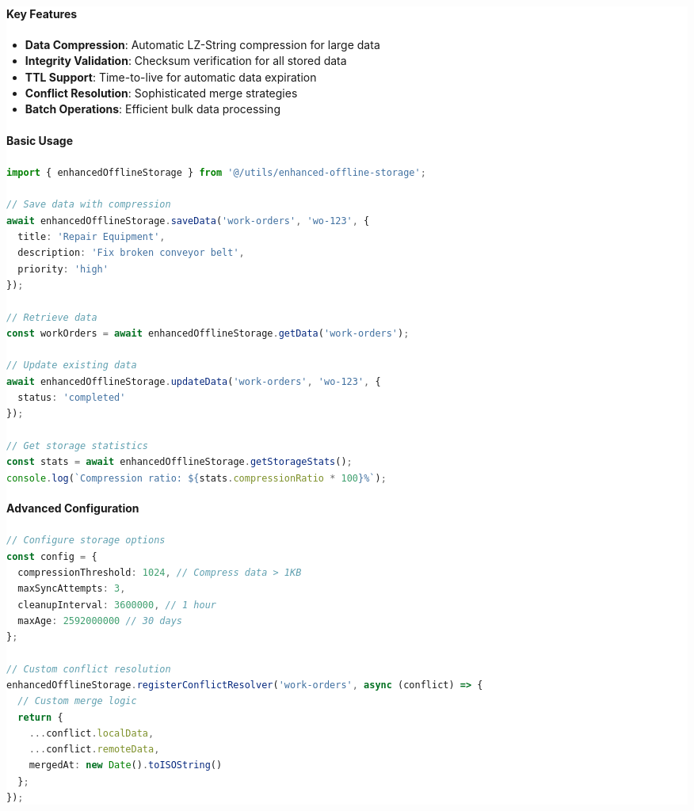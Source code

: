 #### Key Features

- **Data Compression**: Automatic LZ-String compression for large data
- **Integrity Validation**: Checksum verification for all stored data
- **TTL Support**: Time-to-live for automatic data expiration
- **Conflict Resolution**: Sophisticated merge strategies
- **Batch Operations**: Efficient bulk data processing

#### Basic Usage

```typescript
import { enhancedOfflineStorage } from '@/utils/enhanced-offline-storage';

// Save data with compression
await enhancedOfflineStorage.saveData('work-orders', 'wo-123', {
  title: 'Repair Equipment',
  description: 'Fix broken conveyor belt',
  priority: 'high'
});

// Retrieve data
const workOrders = await enhancedOfflineStorage.getData('work-orders');

// Update existing data
await enhancedOfflineStorage.updateData('work-orders', 'wo-123', {
  status: 'completed'
});

// Get storage statistics
const stats = await enhancedOfflineStorage.getStorageStats();
console.log(`Compression ratio: ${stats.compressionRatio * 100}%`);
```

#### Advanced Configuration

```typescript
// Configure storage options
const config = {
  compressionThreshold: 1024, // Compress data > 1KB
  maxSyncAttempts: 3,
  cleanupInterval: 3600000, // 1 hour
  maxAge: 2592000000 // 30 days
};

// Custom conflict resolution
enhancedOfflineStorage.registerConflictResolver('work-orders', async (conflict) => {
  // Custom merge logic
  return {
    ...conflict.localData,
    ...conflict.remoteData,
    mergedAt: new Date().toISOString()
  };
});
```
